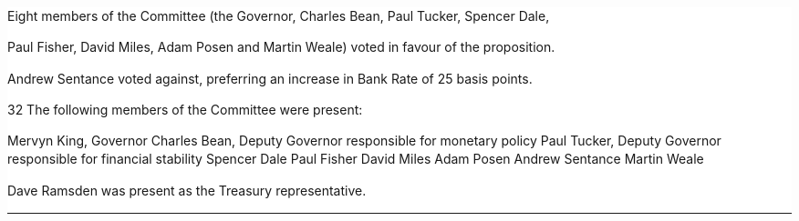 Eight members of the Committee (the Governor, Charles Bean, Paul Tucker, Spencer Dale,

Paul Fisher, David Miles, Adam Posen and Martin Weale) voted in favour of the proposition.

Andrew Sentance voted against, preferring an increase in Bank Rate of 25 basis points.

32 The following members of the Committee were present:

Mervyn King, Governor
Charles Bean, Deputy Governor responsible for monetary policy
Paul Tucker, Deputy Governor responsible for financial stability
Spencer Dale
Paul Fisher
David Miles
Adam Posen
Andrew Sentance
Martin Weale

Dave Ramsden was present as the Treasury representative.


-----

